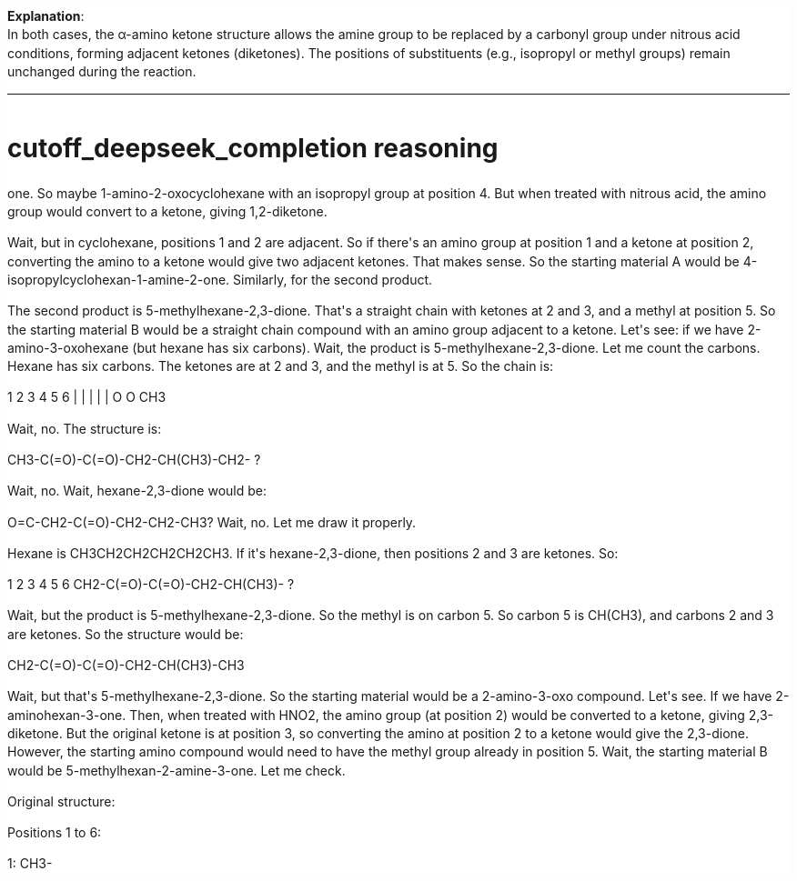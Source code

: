 **Explanation**:  
In both cases, the α-amino ketone structure allows the amine group to be replaced by a carbonyl group under nitrous acid conditions, forming adjacent ketones (diketones). The positions of substituents (e.g., isopropyl or methyl groups) remain unchanged during the reaction.

---

# cutoff_deepseek_completion reasoning

one. So maybe 1-amino-2-oxocyclohexane with an isopropyl group at position 4. But when treated with nitrous acid, the amino group would convert to a ketone, giving 1,2-diketone. 

Wait, but in cyclohexane, positions 1 and 2 are adjacent. So if there's an amino group at position 1 and a ketone at position 2, converting the amino to a ketone would give two adjacent ketones. That makes sense. So the starting material A would be 4-isopropylcyclohexan-1-amine-2-one. Similarly, for the second product.

The second product is 5-methylhexane-2,3-dione. That's a straight chain with ketones at 2 and 3, and a methyl at position 5. So the starting material B would be a straight chain compound with an amino group adjacent to a ketone. Let's see: if we have 2-amino-3-oxohexane (but hexane has six carbons). Wait, the product is 5-methylhexane-2,3-dione. Let me count the carbons. Hexane has six carbons. The ketones are at 2 and 3, and the methyl is at 5. So the chain is:

1   2   3   4   5   6
|   |   |   |   |
O   O       CH3

Wait, no. The structure is:

CH3-C(=O)-C(=O)-CH2-CH(CH3)-CH2- ?

Wait, no. Wait, hexane-2,3-dione would be:

O=C-CH2-C(=O)-CH2-CH2-CH3? Wait, no. Let me draw it properly.

Hexane is CH3CH2CH2CH2CH2CH3. If it's hexane-2,3-dione, then positions 2 and 3 are ketones. So:

1    2    3    4    5    6
CH2-C(=O)-C(=O)-CH2-CH(CH3)- ?

Wait, but the product is 5-methylhexane-2,3-dione. So the methyl is on carbon 5. So carbon 5 is CH(CH3), and carbons 2 and 3 are ketones. So the structure would be:

CH2-C(=O)-C(=O)-CH2-CH(CH3)-CH3

Wait, but that's 5-methylhexane-2,3-dione. So the starting material would be a 2-amino-3-oxo compound. Let's see. If we have 2-aminohexan-3-one. Then, when treated with HNO2, the amino group (at position 2) would be converted to a ketone, giving 2,3-diketone. But the original ketone is at position 3, so converting the amino at position 2 to a ketone would give the 2,3-dione. However, the starting amino compound would need to have the methyl group already in position 5. Wait, the starting material B would be 5-methylhexan-2-amine-3-one. Let me check.

Original structure: 

Positions 1 to 6:

1: CH3-
